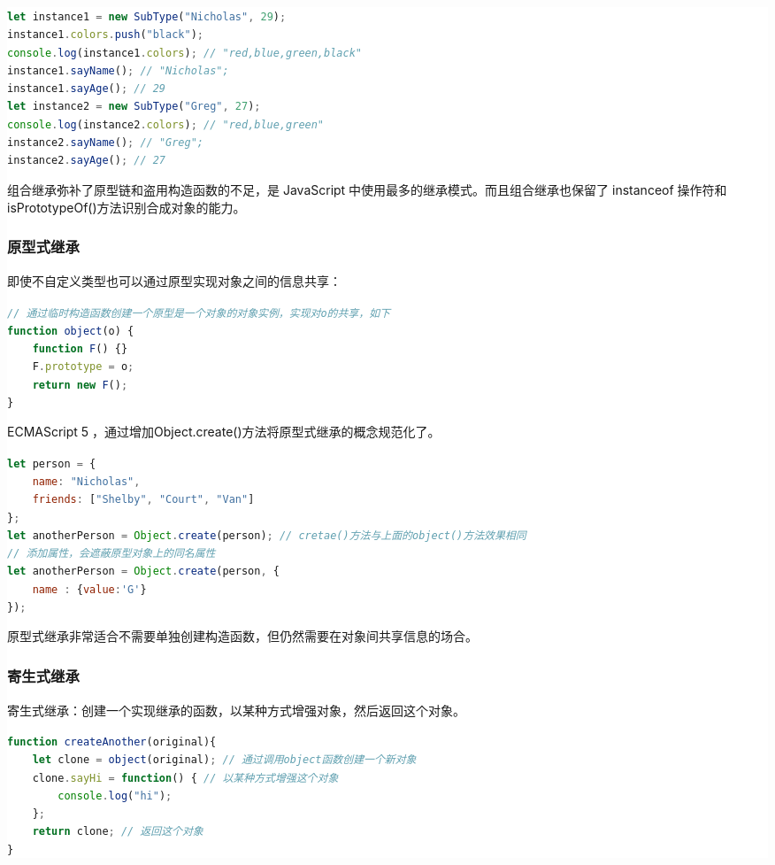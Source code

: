 ```javascript
let instance1 = new SubType("Nicholas", 29);
instance1.colors.push("black");
console.log(instance1.colors); // "red,blue,green,black"
instance1.sayName(); // "Nicholas";
instance1.sayAge(); // 29
let instance2 = new SubType("Greg", 27);
console.log(instance2.colors); // "red,blue,green"
instance2.sayName(); // "Greg";
instance2.sayAge(); // 27
```

组合继承弥补了原型链和盗用构造函数的不足，是 JavaScript 中使用最多的继承模式。而且组合继承也保留了 instanceof 操作符和 isPrototypeOf()方法识别合成对象的能力。  

### 原型式继承

即使不自定义类型也可以通过原型实现对象之间的信息共享：

```javascript
// 通过临时构造函数创建一个原型是一个对象的对象实例，实现对o的共享，如下
function object(o) {
    function F() {}
    F.prototype = o;
    return new F();
}
```

ECMAScript 5 ，通过增加Object.create()方法将原型式继承的概念规范化了。

```javascript
let person = {
    name: "Nicholas",
    friends: ["Shelby", "Court", "Van"]
};
let anotherPerson = Object.create(person); // cretae()方法与上面的object()方法效果相同
// 添加属性，会遮蔽原型对象上的同名属性
let anotherPerson = Object.create(person, {
    name : {value:'G'}
});
```

原型式继承非常适合不需要单独创建构造函数，但仍然需要在对象间共享信息的场合。  



### 寄生式继承

寄生式继承：创建一个实现继承的函数，以某种方式增强对象，然后返回这个对象。  

```javascript
function createAnother(original){
    let clone = object(original); // 通过调用object函数创建一个新对象
    clone.sayHi = function() { // 以某种方式增强这个对象
        console.log("hi");
    };
    return clone; // 返回这个对象
}
```
